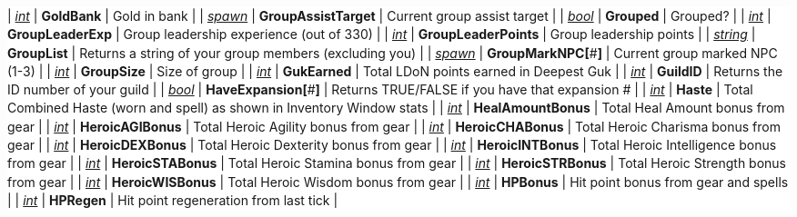 | *[int](datatype-int.md)*               | **GoldBank**                          | Gold in bank                                                                                                                                                                        |
| *[spawn](datatype-spawn.md)*           | **GroupAssistTarget**                 | Current group assist target                                                                                                                                                         |
| *[bool](datatype-bool.md)*             | **Grouped**                           | Grouped?                                                                                                                                                                            |
| *[int](datatype-int.md)*               | **GroupLeaderExp**                    | Group leadership experience (out of 330)                                                                                                                                            |
| *[int](datatype-int.md)*               | **GroupLeaderPoints**                 | Group leadership points                                                                                                                                                             |
| *[string](datatype-string.md)*         | **GroupList**                         | Returns a string of your group members (excluding you)                                                                                                                              |
| *[spawn](datatype-spawn.md)*           | **GroupMarkNPC\[**#**\]**             | Current group marked NPC (1-3)                                                                                                                                                      |
| *[int](datatype-int.md)*               | **GroupSize**                         | Size of group                                                                                                                                                                       |
| *[int](datatype-int.md)*               | **GukEarned**                         | Total LDoN points earned in Deepest Guk                                                                                                                                             |
| *[int](datatype-int.md)*               | **GuildID**                           | Returns the ID number of your guild                                                                                                                                                 |
| *[bool](datatype-bool.md)*             | **HaveExpansion\[**#**\]**            | Returns TRUE/FALSE if you have that expansion #                                                                                                                                     |
| *[int](datatype-int.md)*               | **Haste**                             | Total Combined Haste (worn and spell) as shown in Inventory Window stats                                                                                                            |
| *[int](datatype-int.md)*               | **HealAmountBonus**                   | Total Heal Amount bonus from gear                                                                                                                                                   |
| *[int](datatype-int.md)*               | **HeroicAGIBonus**                    | Total Heroic Agility bonus from gear                                                                                                                                                |
| *[int](datatype-int.md)*               | **HeroicCHABonus**                    | Total Heroic Charisma bonus from gear                                                                                                                                               |
| *[int](datatype-int.md)*               | **HeroicDEXBonus**                    | Total Heroic Dexterity bonus from gear                                                                                                                                              |
| *[int](datatype-int.md)*               | **HeroicINTBonus**                    | Total Heroic Intelligence bonus from gear                                                                                                                                           |
| *[int](datatype-int.md)*               | **HeroicSTABonus**                    | Total Heroic Stamina bonus from gear                                                                                                                                                |
| *[int](datatype-int.md)*               | **HeroicSTRBonus**                    | Total Heroic Strength bonus from gear                                                                                                                                               |
| *[int](datatype-int.md)*               | **HeroicWISBonus**                    | Total Heroic Wisdom bonus from gear                                                                                                                                                 |
| *[int](datatype-int.md)*               | **HPBonus**                           | Hit point bonus from gear and spells                                                                                                                                                |
| *[int](datatype-int.md)*               | **HPRegen**                           | Hit point regeneration from last tick                                                                                                                                               |